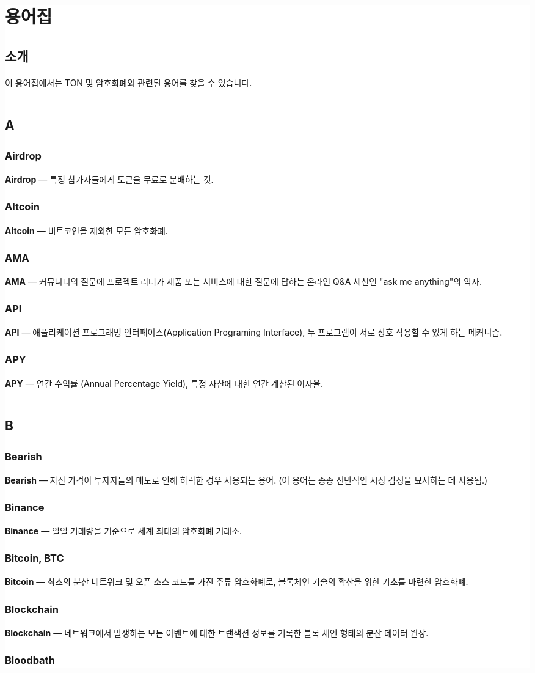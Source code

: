 # 용어집

## 소개

이 용어집에서는 TON 및 암호화폐와 관련된 용어를 찾을 수 있습니다.

---

## A

### Airdrop

**Airdrop** — 특정 참가자들에게 토큰을 무료로 분배하는 것.

### Altcoin

**Altcoin** — 비트코인을 제외한 모든 암호화폐.

### AMA

**AMA** — 커뮤니티의 질문에 프로젝트 리더가 제품 또는 서비스에 대한 질문에 답하는 온라인 Q&A 세션인 "ask me anything"의 약자.

### API

**API** — 애플리케이션 프로그래밍 인터페이스(Application Programing Interface), 두 프로그램이 서로 상호 작용할 수 있게 하는 메커니즘.

### APY

**APY** — 연간 수익률 (Annual Percentage Yield), 특정 자산에 대한 연간 계산된 이자율.

---

## B

### Bearish

**Bearish** — 자산 가격이 투자자들의 매도로 인해 하락한 경우 사용되는 용어. (이 용어는 종종 전반적인 시장 감정을 묘사하는 데 사용됨.)

### Binance

**Binance** — 일일 거래량을 기준으로 세계 최대의 암호화폐 거래소.

### Bitcoin, BTC

**Bitcoin** — 최초의 분산 네트워크 및 오픈 소스 코드를 가진 주류 암호화폐로, 블록체인 기술의 확산을 위한 기초를 마련한 암호화폐.

### Blockchain

**Blockchain** — 네트워크에서 발생하는 모든 이벤트에 대한 트랜잭션 정보를 기록한 블록 체인 형태의 분산 데이터 원장.

### Bloodbath
